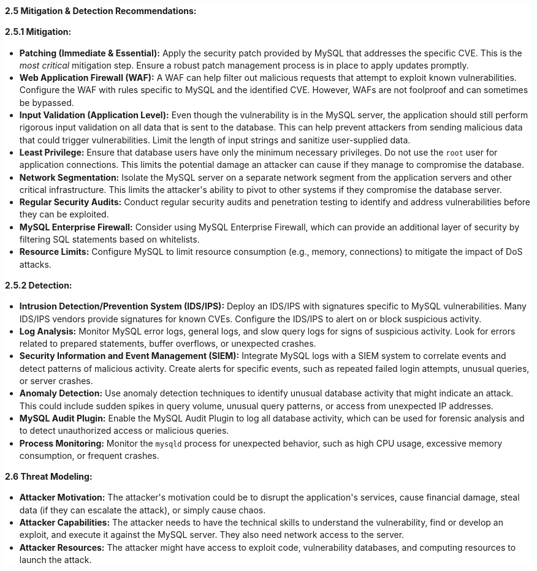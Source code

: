 **2.5 Mitigation & Detection Recommendations:**

**2.5.1 Mitigation:**

*   **Patching (Immediate & Essential):**  Apply the security patch provided by MySQL that addresses the specific CVE.  This is the *most critical* mitigation step.  Ensure a robust patch management process is in place to apply updates promptly.
*   **Web Application Firewall (WAF):**  A WAF can help filter out malicious requests that attempt to exploit known vulnerabilities.  Configure the WAF with rules specific to MySQL and the identified CVE.  However, WAFs are not foolproof and can sometimes be bypassed.
*   **Input Validation (Application Level):**  Even though the vulnerability is in the MySQL server, the application should still perform rigorous input validation on all data that is sent to the database.  This can help prevent attackers from sending malicious data that could trigger vulnerabilities.  Limit the length of input strings and sanitize user-supplied data.
*   **Least Privilege:**  Ensure that database users have only the minimum necessary privileges.  Do not use the `root` user for application connections.  This limits the potential damage an attacker can cause if they manage to compromise the database.
*   **Network Segmentation:**  Isolate the MySQL server on a separate network segment from the application servers and other critical infrastructure.  This limits the attacker's ability to pivot to other systems if they compromise the database server.
*   **Regular Security Audits:**  Conduct regular security audits and penetration testing to identify and address vulnerabilities before they can be exploited.
* **MySQL Enterprise Firewall:** Consider using MySQL Enterprise Firewall, which can provide an additional layer of security by filtering SQL statements based on whitelists.
* **Resource Limits:** Configure MySQL to limit resource consumption (e.g., memory, connections) to mitigate the impact of DoS attacks.

**2.5.2 Detection:**

*   **Intrusion Detection/Prevention System (IDS/IPS):**  Deploy an IDS/IPS with signatures specific to MySQL vulnerabilities.  Many IDS/IPS vendors provide signatures for known CVEs.  Configure the IDS/IPS to alert on or block suspicious activity.
*   **Log Analysis:**  Monitor MySQL error logs, general logs, and slow query logs for signs of suspicious activity.  Look for errors related to prepared statements, buffer overflows, or unexpected crashes.
*   **Security Information and Event Management (SIEM):**  Integrate MySQL logs with a SIEM system to correlate events and detect patterns of malicious activity.  Create alerts for specific events, such as repeated failed login attempts, unusual queries, or server crashes.
*   **Anomaly Detection:**  Use anomaly detection techniques to identify unusual database activity that might indicate an attack.  This could include sudden spikes in query volume, unusual query patterns, or access from unexpected IP addresses.
* **MySQL Audit Plugin:** Enable the MySQL Audit Plugin to log all database activity, which can be used for forensic analysis and to detect unauthorized access or malicious queries.
* **Process Monitoring:** Monitor the `mysqld` process for unexpected behavior, such as high CPU usage, excessive memory consumption, or frequent crashes.

**2.6 Threat Modeling:**

*   **Attacker Motivation:**  The attacker's motivation could be to disrupt the application's services, cause financial damage, steal data (if they can escalate the attack), or simply cause chaos.
*   **Attacker Capabilities:**  The attacker needs to have the technical skills to understand the vulnerability, find or develop an exploit, and execute it against the MySQL server.  They also need network access to the server.
*   **Attacker Resources:**  The attacker might have access to exploit code, vulnerability databases, and computing resources to launch the attack.
